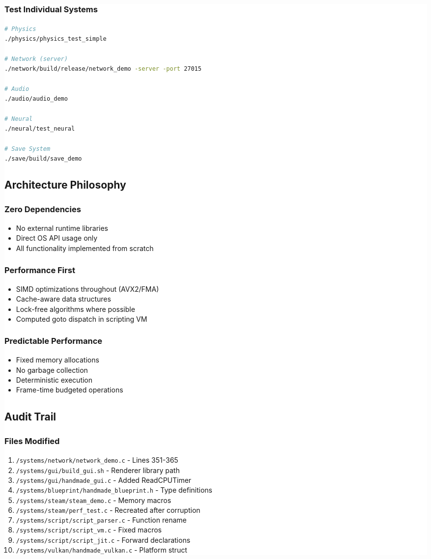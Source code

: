 ### Test Individual Systems
```bash
# Physics
./physics/physics_test_simple

# Network (server)
./network/build/release/network_demo -server -port 27015

# Audio
./audio/audio_demo

# Neural
./neural/test_neural

# Save System
./save/build/save_demo
```

## Architecture Philosophy

### Zero Dependencies
- No external runtime libraries
- Direct OS API usage only
- All functionality implemented from scratch

### Performance First
- SIMD optimizations throughout (AVX2/FMA)
- Cache-aware data structures
- Lock-free algorithms where possible
- Computed goto dispatch in scripting VM

### Predictable Performance
- Fixed memory allocations
- No garbage collection
- Deterministic execution
- Frame-time budgeted operations

## Audit Trail

### Files Modified
1. `/systems/network/network_demo.c` - Lines 351-365
2. `/systems/gui/build_gui.sh` - Renderer library path
3. `/systems/gui/handmade_gui.c` - Added ReadCPUTimer
4. `/systems/blueprint/handmade_blueprint.h` - Type definitions
5. `/systems/steam/steam_demo.c` - Memory macros
6. `/systems/steam/perf_test.c` - Recreated after corruption
7. `/systems/script/script_parser.c` - Function rename
8. `/systems/script/script_vm.c` - Fixed macros
9. `/systems/script/script_jit.c` - Forward declarations
10. `/systems/vulkan/handmade_vulkan.c` - Platform struct
